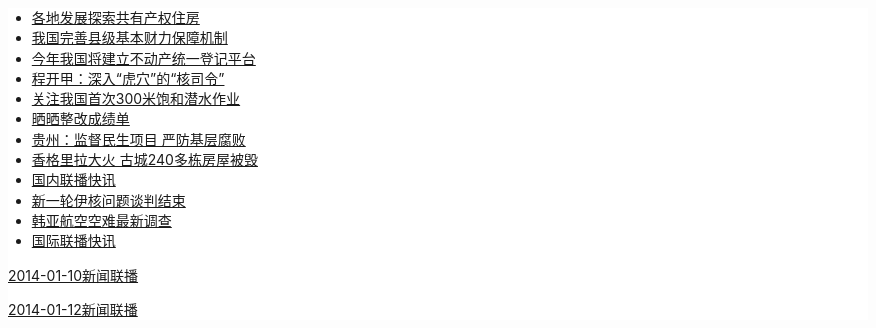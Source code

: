 
* [各地发展探索共有产权住房](#各地发展探索共有产权住房)
* [我国完善县级基本财力保障机制](#我国完善县级基本财力保障机制)
* [今年我国将建立不动产统一登记平台](#今年我国将建立不动产统一登记平台)
* [程开甲：深入“虎穴”的“核司令”](#程开甲：深入“虎穴”的“核司令”)
* [关注我国首次300米饱和潜水作业](#关注我国首次300米饱和潜水作业)
* [晒晒整改成绩单](#晒晒整改成绩单)
* [贵州：监督民生项目 严防基层腐败](#贵州：监督民生项目-严防基层腐败)
* [香格里拉大火 古城240多栋房屋被毁](#香格里拉大火-古城240多栋房屋被毁)
* [国内联播快讯](#国内联播快讯)
* [新一轮伊核问题谈判结束](#新一轮伊核问题谈判结束)
* [韩亚航空空难最新调查](#韩亚航空空难最新调查)
* [国际联播快讯](#国际联播快讯)






[2014-01-10新闻联播](/xinwenlianbo/20140110)


[2014-01-12新闻联播](/xinwenlianbo/20140112)




